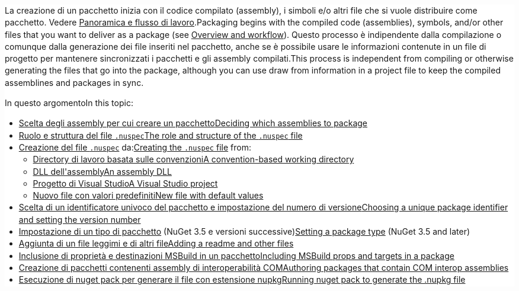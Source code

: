 <span data-ttu-id="c365b-111">La creazione di un pacchetto inizia con il codice compilato (assembly), i simboli e/o altri file che si vuole distribuire come pacchetto. Vedere [Panoramica e flusso di lavoro](Overview-and-Workflow.md).</span><span class="sxs-lookup"><span data-stu-id="c365b-111">Packaging begins with the compiled code (assemblies), symbols, and/or other files that you want to deliver as a package (see [Overview and workflow](Overview-and-Workflow.md)).</span></span> <span data-ttu-id="c365b-112">Questo processo è indipendente dalla compilazione o comunque dalla generazione dei file inseriti nel pacchetto, anche se è possibile usare le informazioni contenute in un file di progetto per mantenere sincronizzati i pacchetti e gli assembly compilati.</span><span class="sxs-lookup"><span data-stu-id="c365b-112">This process is independent from compiling or otherwise generating the files that go into the package, although you can use draw from information in a project file to keep the compiled assemblines and packages in sync.</span></span>

<span data-ttu-id="c365b-113">In questo argomento</span><span class="sxs-lookup"><span data-stu-id="c365b-113">In this topic:</span></span>

- [<span data-ttu-id="c365b-114">Scelta degli assembly per cui creare un pacchetto</span><span class="sxs-lookup"><span data-stu-id="c365b-114">Deciding which assemblies to package</span></span>](#deciding-which-assemblies-to-package)
- [<span data-ttu-id="c365b-115">Ruolo e struttura del file `.nuspec`</span><span class="sxs-lookup"><span data-stu-id="c365b-115">The role and structure of the `.nuspec` file</span></span>](#the-role-and-structure-of-the-nuspec-file)
- <span data-ttu-id="c365b-116">[Creazione del file `.nuspec`](#creating-the-nuspec-file) da:</span><span class="sxs-lookup"><span data-stu-id="c365b-116">[Creating the `.nuspec` file](#creating-the-nuspec-file) from:</span></span>
    - [<span data-ttu-id="c365b-117">Directory di lavoro basata sulle convenzioni</span><span class="sxs-lookup"><span data-stu-id="c365b-117">A convention-based working directory</span></span>](#from-a-convention-based-working-directory)
    - [<span data-ttu-id="c365b-118">DLL dell'assembly</span><span class="sxs-lookup"><span data-stu-id="c365b-118">An assembly DLL</span></span>](#from-an-assembly-dll)
    - [<span data-ttu-id="c365b-119">Progetto di Visual Studio</span><span class="sxs-lookup"><span data-stu-id="c365b-119">A Visual Studio project</span></span>](#from-a-visual-studio-project)
    - [<span data-ttu-id="c365b-120">Nuovo file con valori predefiniti</span><span class="sxs-lookup"><span data-stu-id="c365b-120">New file with default values</span></span>](#new-file-with-default-values)    
- [<span data-ttu-id="c365b-121">Scelta di un identificatore univoco del pacchetto e impostazione del numero di versione</span><span class="sxs-lookup"><span data-stu-id="c365b-121">Choosing a unique package identifier and setting the version number</span></span>](#choosing-a-unique-package-identifier-and-setting-the-version-number)
- <span data-ttu-id="c365b-122">[Impostazione di un tipo di pacchetto](#setting-a-package-type) (NuGet 3.5 e versioni successive)</span><span class="sxs-lookup"><span data-stu-id="c365b-122">[Setting a package type](#setting-a-package-type) (NuGet 3.5 and later)</span></span>
- [<span data-ttu-id="c365b-123">Aggiunta di un file leggimi e di altri file</span><span class="sxs-lookup"><span data-stu-id="c365b-123">Adding a readme and other files</span></span>](#adding-a-readme-and-other-files)
- [<span data-ttu-id="c365b-124">Inclusione di proprietà e destinazioni MSBuild in un pacchetto</span><span class="sxs-lookup"><span data-stu-id="c365b-124">Including MSBuild props and targets in a package</span></span>](#including-msbuild-props-and-targets-in-a-package)
- [<span data-ttu-id="c365b-125">Creazione di pacchetti contenenti assembly di interoperabilità COM</span><span class="sxs-lookup"><span data-stu-id="c365b-125">Authoring packages that contain COM interop assemblies</span></span>](#authoring-packages-with-com-interop-assemblies)
- [<span data-ttu-id="c365b-126">Esecuzione di nuget pack per generare il file con estensione nupkg</span><span class="sxs-lookup"><span data-stu-id="c365b-126">Running nuget pack to generate the .nupkg file</span></span>](#running-nuget-pack-to-generate-the-nupkg-file)
